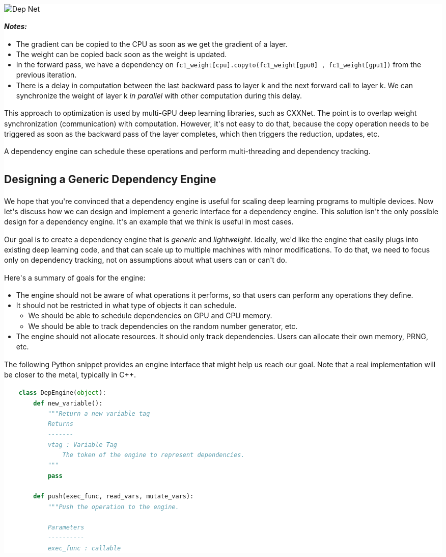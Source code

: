 ![Dep Net](https://raw.githubusercontent.com/dmlc/web-data/master/mxnet/engine/dep_net.png)

***Notes:***

- The gradient can be copied to the CPU as soon as we get the gradient of a layer.
- The weight can be copied back soon as the weight is updated.
- In the forward pass, we have a dependency on ```fc1_weight[cpu].copyto(fc1_weight[gpu0] , fc1_weight[gpu1])```
  from the previous iteration.
- There is a delay in computation between the last backward pass to layer k and the next forward call to layer k. We can synchronize the weight of layer k *in parallel* with other computation during this delay.

This approach to optimization is used by multi-GPU deep learning libraries, such as CXXNet.
The point is to overlap weight synchronization (communication) with computation.
However, it's not easy to do that, because the copy operation needs to be triggered
as soon as the backward pass of the layer completes,
which then triggers the reduction, updates, etc.

A dependency engine can schedule these operations and perform multi-threading
and dependency tracking.

## Designing a Generic Dependency Engine

We hope that you're convinced that a dependency engine is useful
for scaling deep learning programs to multiple devices.
Now let's discuss how we can design and implement
a generic interface for a dependency engine.
This solution isn't the only possible design for a dependency engine.
It's an example that we think is useful in most cases.

Our goal is to create a dependency engine that is *generic* and *lightweight*.
Ideally, we'd like the engine that easily plugs into existing deep learning code,
and that can scale up to multiple machines with minor modifications.
To do that, we need to focus only on dependency tracking,
not on assumptions about what users can or can't do.

Here's a summary of goals for the engine:

- The engine should not be aware of what operations it performs, so that users can perform any operations they define.
- It should not be restricted in what type of objects it can schedule.
	- We should be able to schedule dependencies on GPU and CPU memory.
	- We should be able to track dependencies on the random number generator, etc.
- The engine should not allocate resources. It should only track dependencies. Users can allocate their own memory, PRNG, etc.

The following Python snippet provides an engine interface that might help us reach our goal. Note that a real implementation will be closer to the metal, typically in C++.

```python
    class DepEngine(object):
	    def new_variable():
		    """Return a new variable tag
		    Returns
		    -------
		    vtag : Variable Tag
		        The token of the engine to represent dependencies.
		    """
		    pass

	    def push(exec_func, read_vars, mutate_vars):
		    """Push the operation to the engine.

		    Parameters
		    ----------
		    exec_func : callable
```